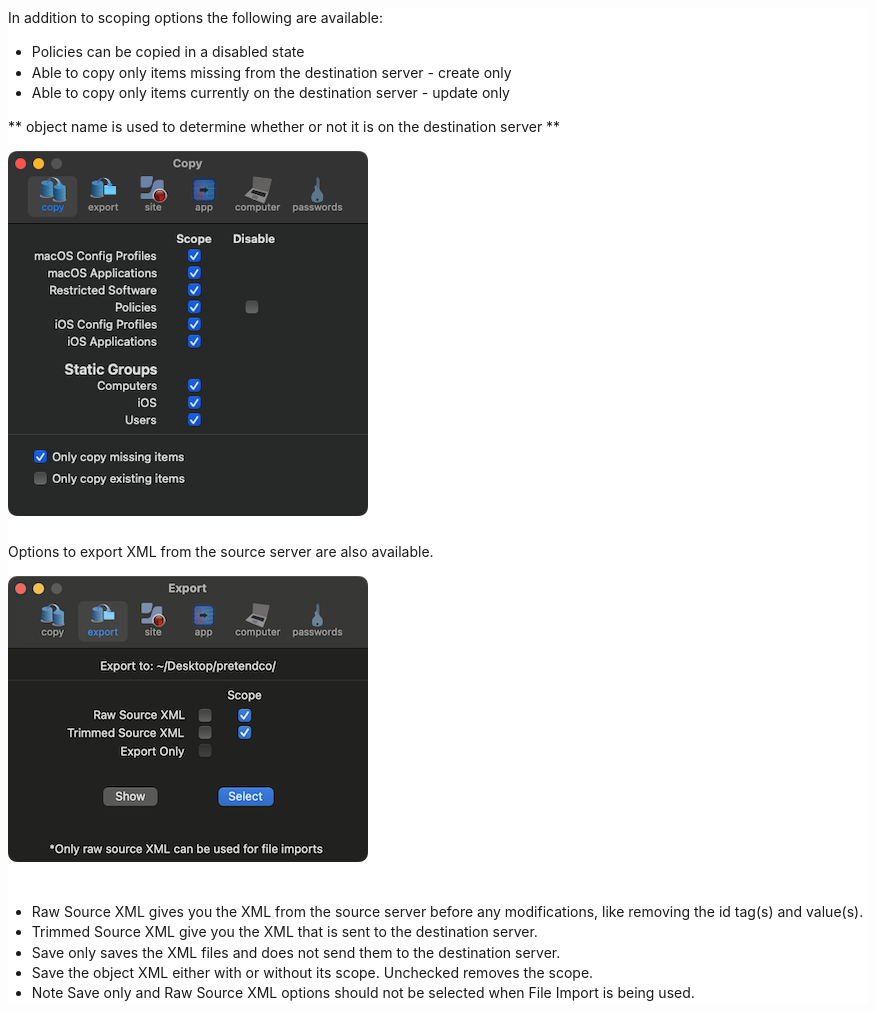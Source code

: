 In addition to scoping options the following are available:
* Policies can be copied in a disabled state
* Able to copy only items missing from the destination server - create only
* Able to copy only items currently on the destination server - update only<br>

** object name is used to determine whether or not it is on the destination server **

![](./Replicator/images/copyPrefs.png)
</br></br>
Options to export XML from the source server are also available.

![](./Replicator/images/exportPrefs.png)
</br></br>
* Raw Source XML gives you the XML from the source server before any modifications, like removing the id tag(s) and value(s).
* Trimmed Source XML give you the XML that is sent to the destination server.
* Save only saves the XML files and does not send them to the destination server.
* Save the object XML either with or without its scope.  Unchecked removes the scope.
* Note Save only and Raw Source XML options should not be selected when File Import is being used.
